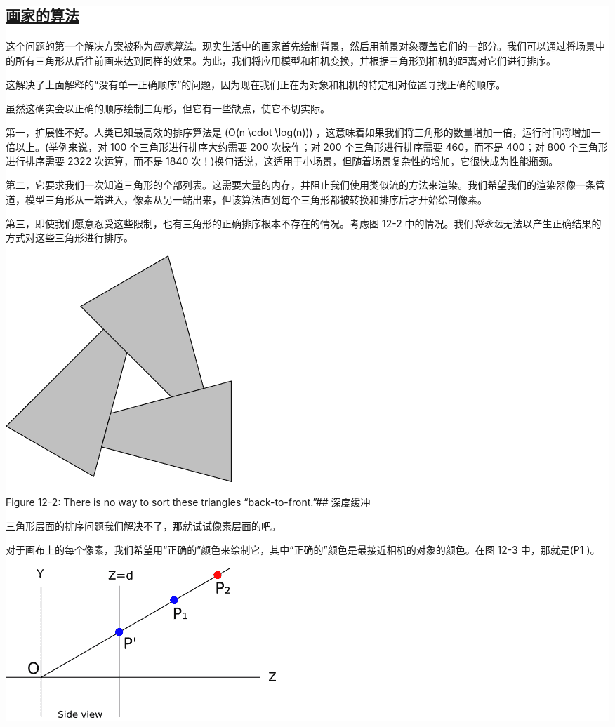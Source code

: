 ## [画家的算法](#painters-algorithm)

这个问题的第一个解决方案被称为*画家算法*。现实生活中的画家首先绘制背景，然后用前景对象覆盖它们的一部分。我们可以通过将场景中的所有三角形从后往前画来达到同样的效果。为此，我们将应用模型和相机变换，并根据三角形到相机的距离对它们进行排序。

这解决了上面解释的“没有单一正确顺序”的问题，因为现在我们正在为对象和相机的特定相对位置寻找正确的顺序。

虽然这确实会以正确的顺序绘制三角形，但它有一些缺点，使它不切实际。

第一，扩展性不好。人类已知最高效的排序算法是 \(O(n \cdot \log(n))\) ，这意味着如果我们将三角形的数量增加一倍，运行时间将增加一倍以上。(举例来说，对 100 个三角形进行排序大约需要 200 次操作；对 200 个三角形进行排序需要 460，而不是 400；对 800 个三角形进行排序需要 2322 次运算，而不是 1840 次！)换句话说，这适用于小场景，但随着场景复杂性的增加，它很快成为性能瓶颈。

第二，它要求我们一次知道三角形的全部列表。这需要大量的内存，并阻止我们使用类似流的方法来渲染。我们希望我们的渲染器像一条管道，模型三角形从一端进入，像素从另一端出来，但该算法直到每个三角形都被转换和排序后才开始绘制像素。

第三，即使我们愿意忍受这些限制，也有三角形的正确排序根本不存在的情况。考虑图 12-2 中的情况。我们*将永远*无法以产生正确结果的方式对这些三角形进行排序。

![Figure 12-2: There is no way to sort these triangles “back-to-front.”](img/b109797cfd57012c5dd30d8a701f3578.png)

Figure 12-2: There is no way to sort these triangles “back-to-front.”## [深度缓冲](#depth-buffering)

三角形层面的排序问题我们解决不了，那就试试像素层面的吧。

对于画布上的每个像素，我们希望用“正确的”颜色来绘制它，其中“正确的”颜色是最接近相机的对象的颜色。在图 12-3 中，那就是\(P1 \)。

![Figure 12-3: Both P1 and P2 project to the same P ’ on the canvas. Because P1 is closer to the camera than P2, we want to paint P ’ the color of P1.](img/157c7ae294f784e595fe50ec5cb2d80b.png)
